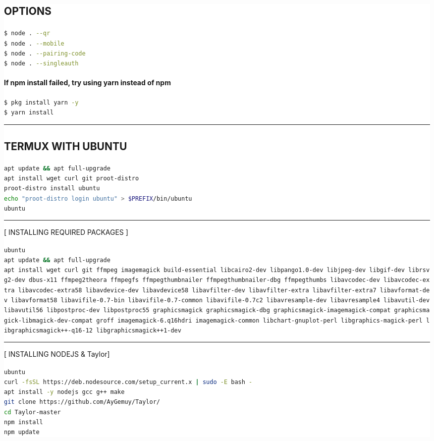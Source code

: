 ## OPTIONS
```bash
$ node . --qr
$ node . --mobile
$ node . --pairing-code
$ node . --singleauth
```

#### If npm install failed, try using yarn instead of npm
```bash
$ pkg install yarn -y
$ yarn install
```
---------

## TERMUX WITH UBUNTU

```bash
apt update && apt full-upgrade
apt install wget curl git proot-distro
proot-distro install ubuntu
echo "proot-distro login ubuntu" > $PREFIX/bin/ubuntu
ubuntu
```
---------

[ INSTALLING REQUIRED PACKAGES ]

```bash
ubuntu
apt update && apt full-upgrade
apt install wget curl git ffmpeg imagemagick build-essential libcairo2-dev libpango1.0-dev libjpeg-dev libgif-dev librsvg2-dev dbus-x11 ffmpeg2theora ffmpegfs ffmpegthumbnailer ffmpegthumbnailer-dbg ffmpegthumbs libavcodec-dev libavcodec-extra libavcodec-extra58 libavdevice-dev libavdevice58 libavfilter-dev libavfilter-extra libavfilter-extra7 libavformat-dev libavformat58 libavifile-0.7-bin libavifile-0.7-common libavifile-0.7c2 libavresample-dev libavresample4 libavutil-dev libavutil56 libpostproc-dev libpostproc55 graphicsmagick graphicsmagick-dbg graphicsmagick-imagemagick-compat graphicsmagick-libmagick-dev-compat groff imagemagick-6.q16hdri imagemagick-common libchart-gnuplot-perl libgraphics-magick-perl libgraphicsmagick++-q16-12 libgraphicsmagick++1-dev
```

---------

[ INSTALLING NODEJS & Taylor]

```bash
ubuntu
curl -fsSL https://deb.nodesource.com/setup_current.x | sudo -E bash -
apt install -y nodejs gcc g++ make
git clone https://github.com/AyGemuy/Taylor/
cd Taylor-master
npm install
npm update
```
